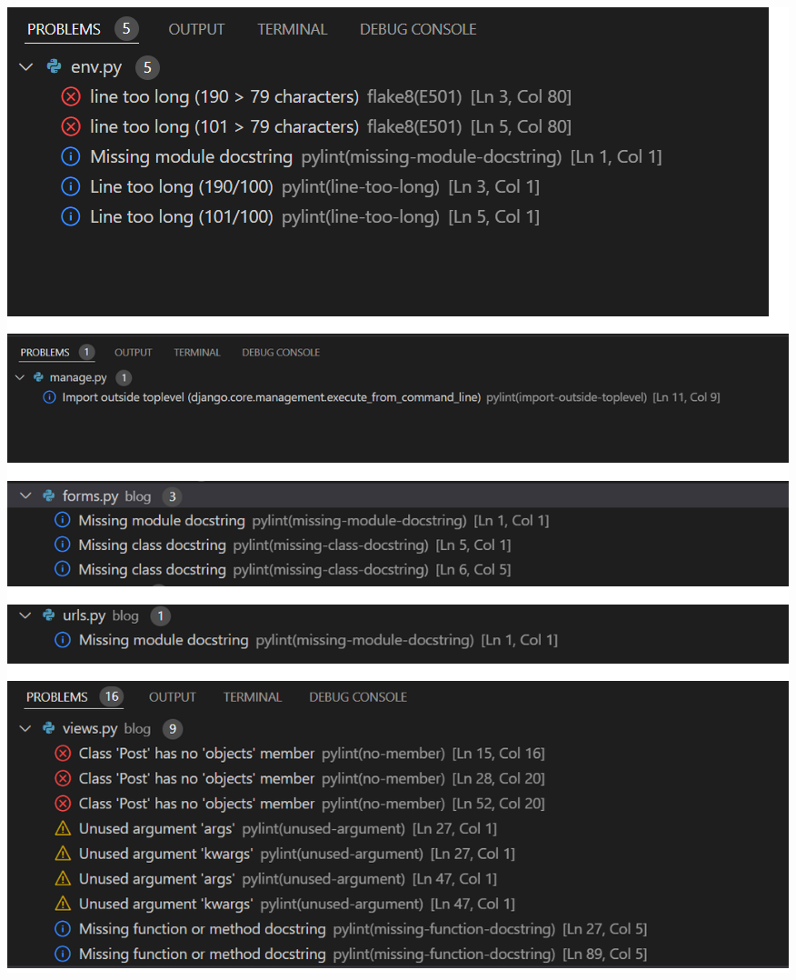 ![env-problems.png](/images/env-problems.png)

![manage-problems.png](/images/manage-problems.png)

![forms-problems.png](/images/forms-problems.png)

![urls-problems.png](/images/urls-problems.png)

![views-problems.png](/images/views-problems.png)
